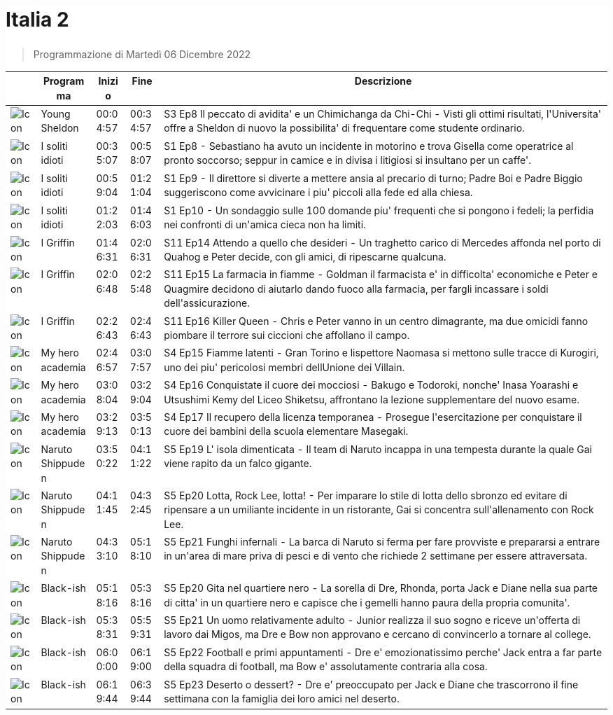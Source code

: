 # Italia 2
> Programmazione di Martedì 06 Dicembre 2022

||Programma|Inizio|Fine|Descrizione|
|---|---|---|---|---|
|![Icon](https://guidatv.sky.it/uuid/4e0a0ab9-3b65-4e61-b96d-e53ad41d9fd1/cover?md5ChecksumParam=3c6244f197c55f92571ad286b807e293)|Young Sheldon|00:04:57|00:34:57|S3 Ep8 Il peccato di avidita&#039; e un Chimichanga da Chi-Chi - Visti gli ottimi risultati, l&#039;Universita&#039; offre a Sheldon di nuovo la possibilita&#039; di frequentare come studente ordinario.
|![Icon](https://guidatv.sky.it/uuid/9b585310-0ca8-4495-b0a7-3bc008e7e33c/cover?md5ChecksumParam=f3943eb2eb2179938929f3ff7767ab74)|I soliti idioti|00:35:07|00:58:07|S1 Ep8 - Sebastiano ha avuto un incidente in motorino e trova Gisella come operatrice al pronto soccorso; seppur in camice e in divisa i litigiosi si insultano per un caffe&#039;.
|![Icon](https://guidatv.sky.it/uuid/35945990-3500-4a8a-9a71-7a621626bdea/cover?md5ChecksumParam=f3943eb2eb2179938929f3ff7767ab74)|I soliti idioti|00:59:04|01:21:04|S1 Ep9 - Il direttore si diverte a mettere ansia al precario di turno; Padre Boi e Padre Biggio suggeriscono come avvicinare i piu&#039; piccoli alla fede ed alla chiesa.
|![Icon](https://guidatv.sky.it/uuid/ce8dd083-7fa2-49f4-8d5f-5f043fc26517/cover?md5ChecksumParam=f3943eb2eb2179938929f3ff7767ab74)|I soliti idioti|01:22:03|01:46:03|S1 Ep10 - Un sondaggio sulle 100 domande piu&#039; frequenti che si pongono i fedeli; la perfidia nei confronti di un&#039;amica cieca non ha limiti.
|![Icon](https://guidatv.sky.it/uuid/78cfbe1c-367d-41b8-bbed-3cce5ae7bce0/cover?md5ChecksumParam=0ff6804063d04cbc08d167aef3aa3e95)|I Griffin|01:46:31|02:06:31|S11 Ep14 Attendo a quello che desideri - Un traghetto carico di Mercedes affonda nel porto di Quahog e Peter decide, con gli amici, di ripescarne qualcuna.
|![Icon](https://guidatv.sky.it/uuid/3dbad0bb-be45-4332-81c9-8bff5636ccf3/cover?md5ChecksumParam=0ff6804063d04cbc08d167aef3aa3e95)|I Griffin|02:06:48|02:25:48|S11 Ep15 La farmacia in fiamme - Goldman il farmacista e&#039; in difficolta&#039; economiche e Peter e Quagmire decidono di aiutarlo dando fuoco alla farmacia, per fargli incassare i soldi dell&#039;assicurazione.
|![Icon](https://guidatv.sky.it/uuid/deec87b9-d359-4d5a-91ec-72ccc1db2492/cover?md5ChecksumParam=0ff6804063d04cbc08d167aef3aa3e95)|I Griffin|02:26:43|02:46:43|S11 Ep16 Killer Queen - Chris e Peter vanno in un centro dimagrante, ma due omicidi fanno piombare il terrore sui ciccioni che affollano il campo.
|![Icon](https://guidatv.sky.it/uuid/0525e050-2a8f-4fe1-920e-41122086b031/cover?md5ChecksumParam=d4685ec0fef9dfbd0a4e222a7b6fe160)|My hero academia|02:46:57|03:07:57|S4 Ep15 Fiamme latenti - Gran Torino e lispettore Naomasa si mettono sulle tracce di Kurogiri, uno dei piu&#039; pericolosi membri dellUnione dei Villain.
|![Icon](https://guidatv.sky.it/uuid/69f40c8d-779c-4aa8-ab09-267860c69d08/cover?md5ChecksumParam=d4685ec0fef9dfbd0a4e222a7b6fe160)|My hero academia|03:08:04|03:29:04|S4 Ep16 Conquistate il cuore dei mocciosi - Bakugo e Todoroki, nonche&#039; Inasa Yoarashi e Utsushimi Kemy del Liceo Shiketsu, affrontano la lezione supplementare del nuovo esame.
|![Icon](https://guidatv.sky.it/uuid/a2466f98-d288-4ba3-b7c7-1317ee3ffe8a/cover?md5ChecksumParam=d4685ec0fef9dfbd0a4e222a7b6fe160)|My hero academia|03:29:13|03:50:13|S4 Ep17 Il recupero della licenza temporanea - Prosegue l&#039;esercitazione per conquistare il cuore dei bambini della scuola elementare Masegaki.
|![Icon](https://guidatv.sky.it/uuid/b2ab8ded-36e1-41da-b71c-8dbfa3e36cce/cover?md5ChecksumParam=360b8e210bdf3ccb5b953447b33af0ac)|Naruto Shippuden|03:50:22|04:11:22|S5 Ep19 L&#039; isola dimenticata - Il team di Naruto incappa in una tempesta durante la quale Gai viene rapito da un falco gigante.
|![Icon](https://guidatv.sky.it/uuid/0145d991-e433-495a-93de-f3e708c37afe/cover?md5ChecksumParam=360b8e210bdf3ccb5b953447b33af0ac)|Naruto Shippuden|04:11:45|04:32:45|S5 Ep20 Lotta, Rock Lee, lotta! - Per imparare lo stile di lotta dello sbronzo ed evitare di ripensare a un umiliante incidente in un ristorante, Gai si concentra sull&#039;allenamento con Rock Lee.
|![Icon](https://guidatv.sky.it/uuid/83ce4712-3ec9-4eed-a5e3-48d90bcbc6ac/cover?md5ChecksumParam=360b8e210bdf3ccb5b953447b33af0ac)|Naruto Shippuden|04:33:10|05:18:10|S5 Ep21 Funghi infernali - La barca di Naruto si ferma per fare provviste e prepararsi a entrare in un&#039;area di mare priva di pesci e di vento che richiede 2 settimane per essere attraversata.
|![Icon](https://guidatv.sky.it/uuid/ab6f9fb0-b9e3-428b-935d-6ab523909316/cover?md5ChecksumParam=9e997a752370e45e40357f6161dd99cf)|Black-ish|05:18:16|05:38:16|S5 Ep20 Gita nel quartiere nero - La sorella di Dre, Rhonda, porta Jack e Diane nella sua parte di citta&#039; in un quartiere nero e capisce che i gemelli hanno paura della propria comunita&#039;.
|![Icon](https://guidatv.sky.it/uuid/0b22295f-6aff-474a-856c-fc7a58c7057e/cover?md5ChecksumParam=9e997a752370e45e40357f6161dd99cf)|Black-ish|05:38:31|05:59:31|S5 Ep21 Un uomo relativamente adulto - Junior realizza il suo sogno e riceve un&#039;offerta di lavoro dai Migos, ma Dre e Bow non approvano e cercano di convincerlo a tornare al college.
|![Icon](https://guidatv.sky.it/uuid/3df2bf32-76c8-407d-812a-8050f823345d/cover?md5ChecksumParam=9e997a752370e45e40357f6161dd99cf)|Black-ish|06:00:00|06:19:00|S5 Ep22 Football e primi appuntamenti - Dre e&#039; emozionatissimo perche&#039; Jack entra a far parte della squadra di football, ma Bow e&#039; assolutamente contraria alla cosa.
|![Icon](https://guidatv.sky.it/uuid/5bff0d40-3ced-493e-834d-26afe657e1a4/cover?md5ChecksumParam=9e997a752370e45e40357f6161dd99cf)|Black-ish|06:19:44|06:39:44|S5 Ep23 Deserto o dessert? - Dre e&#039; preoccupato per Jack e Diane che trascorrono il fine settimana con la famiglia dei loro amici nel deserto.